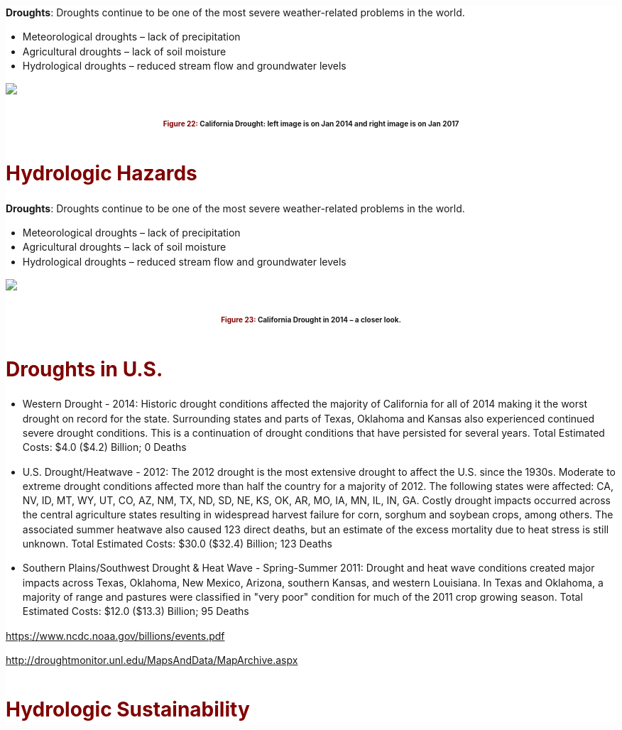  **Droughts**: Droughts continue to be one of the most severe weather-related problems in the world.
 
 - Meteorological droughts – lack of precipitation 
 - Agricultural droughts – lack of soil moisture
 - Hydrological droughts – reduced stream flow and groundwater levels

<img src="attachment:image.png" width="600">

<h3 align="center"> <font size="1"> <font color='maroon'>Figure 22:</font> California Drought: left image is on Jan 2014 and right image is on Jan 2017</font> </h3> 

# <font color='maroon'>Hydrologic Hazards</font>

 **Droughts**: Droughts continue to be one of the most severe weather-related problems in the world.
 
 - Meteorological droughts – lack of precipitation 
 - Agricultural droughts – lack of soil moisture
 - Hydrological droughts – reduced stream flow and groundwater levels

<img src="attachment:image.png" width="600">

<h3 align="center"> <font size="1"> <font color='maroon'>Figure 23:</font> California Drought in 2014 – a closer look.</font> </h3> 

# <font color='maroon'>Droughts in U.S.</font>

- Western Drought - 2014: Historic drought conditions affected the majority of California for all of 2014 making it the worst drought on record for the state. Surrounding states and parts of Texas, Oklahoma and Kansas also experienced continued severe drought conditions. This is a continuation of drought conditions that have persisted for several years. Total Estimated Costs: \$4.0 (\$4.2) Billion; 0 Deaths
    
- U.S. Drought/Heatwave - 2012: The 2012 drought is the most extensive drought to affect the U.S. since the 1930s. Moderate to extreme drought conditions affected more than half the country for a majority of 2012. The following states were affected: CA, NV, ID, MT, WY, UT, CO, AZ, NM, TX, ND, SD, NE, KS, OK, AR, MO, IA, MN, IL, IN, GA. Costly drought impacts occurred across the central agriculture states resulting in widespread harvest failure for corn, sorghum and soybean crops, among others. The associated summer heatwave also caused 123 direct deaths, but an estimate of the excess mortality due to heat stress is still unknown. Total Estimated Costs: \$30.0 (\$32.4) Billion; 123 Deaths <br>
- Southern Plains/Southwest Drought \& Heat Wave - Spring-Summer 2011: Drought and heat wave conditions created major impacts across Texas, Oklahoma, New Mexico, Arizona, southern Kansas, and western Louisiana. In Texas and Oklahoma, a majority of range and pastures were classified in "very poor" condition for much of the 2011 crop growing season. Total Estimated Costs: \$12.0 (\$13.3) Billion; 95 Deaths

https://www.ncdc.noaa.gov/billions/events.pdf

http://droughtmonitor.unl.edu/MapsAndData/MapArchive.aspx

# <font color='maroon'>Hydrologic Sustainability</font>
